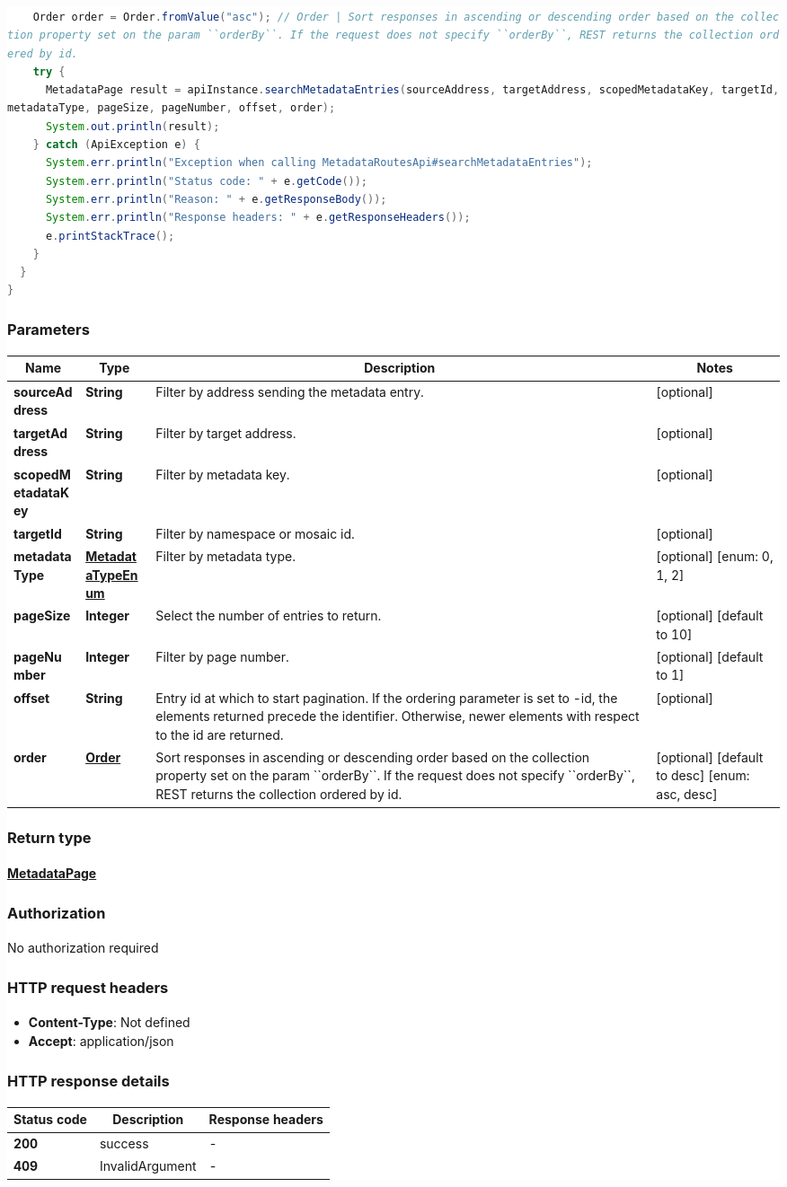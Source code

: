 ```java
    Order order = Order.fromValue("asc"); // Order | Sort responses in ascending or descending order based on the collection property set on the param ``orderBy``. If the request does not specify ``orderBy``, REST returns the collection ordered by id. 
    try {
      MetadataPage result = apiInstance.searchMetadataEntries(sourceAddress, targetAddress, scopedMetadataKey, targetId, metadataType, pageSize, pageNumber, offset, order);
      System.out.println(result);
    } catch (ApiException e) {
      System.err.println("Exception when calling MetadataRoutesApi#searchMetadataEntries");
      System.err.println("Status code: " + e.getCode());
      System.err.println("Reason: " + e.getResponseBody());
      System.err.println("Response headers: " + e.getResponseHeaders());
      e.printStackTrace();
    }
  }
}
```

### Parameters

| Name | Type | Description  | Notes |
|------------- | ------------- | ------------- | -------------|
| **sourceAddress** | **String**| Filter by address sending the metadata entry. | [optional] |
| **targetAddress** | **String**| Filter by target address. | [optional] |
| **scopedMetadataKey** | **String**| Filter by metadata key. | [optional] |
| **targetId** | **String**| Filter by namespace or mosaic id. | [optional] |
| **metadataType** | [**MetadataTypeEnum**](.md)| Filter by metadata type. | [optional] [enum: 0, 1, 2] |
| **pageSize** | **Integer**| Select the number of entries to return. | [optional] [default to 10] |
| **pageNumber** | **Integer**| Filter by page number. | [optional] [default to 1] |
| **offset** | **String**| Entry id at which to start pagination. If the ordering parameter is set to -id, the elements returned precede the identifier. Otherwise, newer elements with respect to the id are returned.  | [optional] |
| **order** | [**Order**](.md)| Sort responses in ascending or descending order based on the collection property set on the param &#x60;&#x60;orderBy&#x60;&#x60;. If the request does not specify &#x60;&#x60;orderBy&#x60;&#x60;, REST returns the collection ordered by id.  | [optional] [default to desc] [enum: asc, desc] |

### Return type

[**MetadataPage**](MetadataPage.md)

### Authorization

No authorization required

### HTTP request headers

 - **Content-Type**: Not defined
 - **Accept**: application/json

### HTTP response details
| Status code | Description | Response headers |
|-------------|-------------|------------------|
| **200** | success |  -  |
| **409** | InvalidArgument |  -  |

